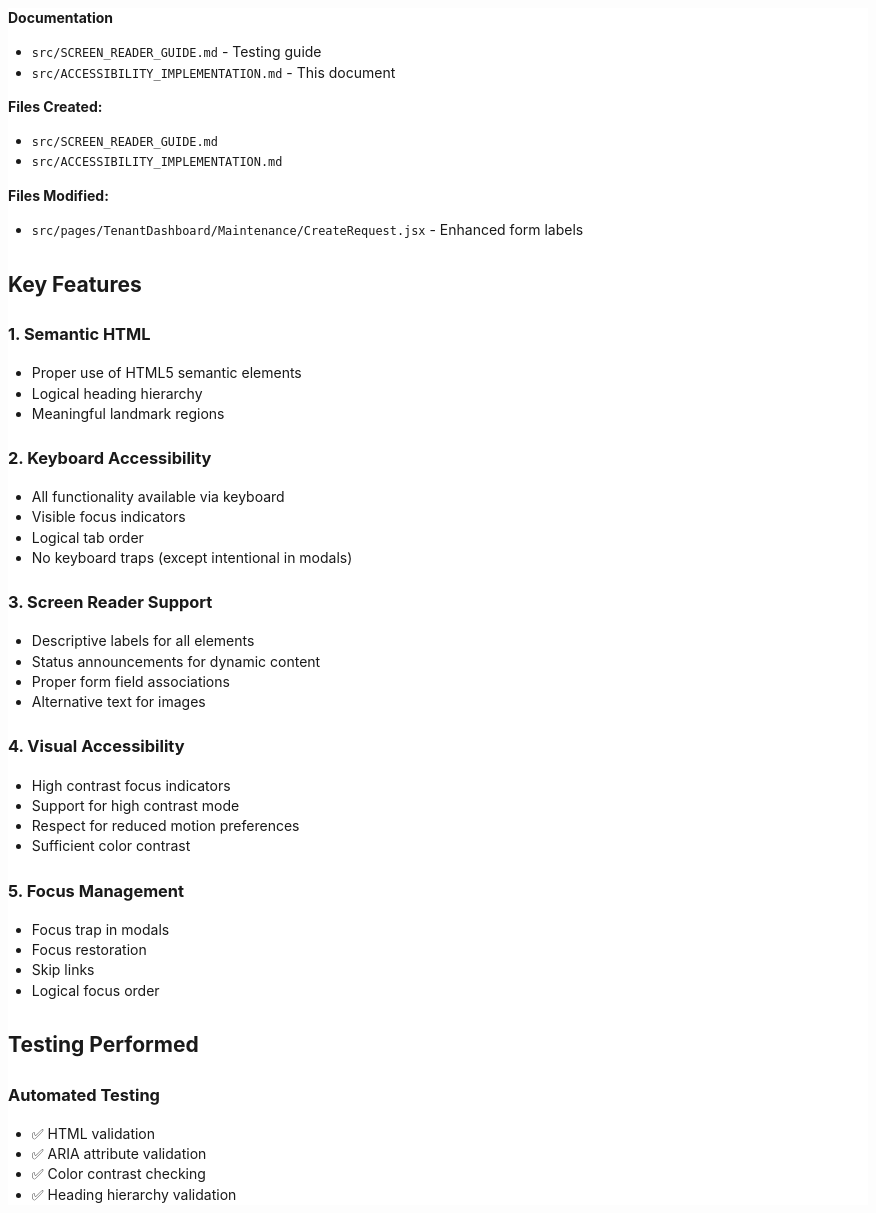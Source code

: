 **Documentation**
- `src/SCREEN_READER_GUIDE.md` - Testing guide
- `src/ACCESSIBILITY_IMPLEMENTATION.md` - This document

**Files Created:**
- `src/SCREEN_READER_GUIDE.md`
- `src/ACCESSIBILITY_IMPLEMENTATION.md`

**Files Modified:**
- `src/pages/TenantDashboard/Maintenance/CreateRequest.jsx` - Enhanced form labels

## Key Features

### 1. Semantic HTML
- Proper use of HTML5 semantic elements
- Logical heading hierarchy
- Meaningful landmark regions

### 2. Keyboard Accessibility
- All functionality available via keyboard
- Visible focus indicators
- Logical tab order
- No keyboard traps (except intentional in modals)

### 3. Screen Reader Support
- Descriptive labels for all elements
- Status announcements for dynamic content
- Proper form field associations
- Alternative text for images

### 4. Visual Accessibility
- High contrast focus indicators
- Support for high contrast mode
- Respect for reduced motion preferences
- Sufficient color contrast

### 5. Focus Management
- Focus trap in modals
- Focus restoration
- Skip links
- Logical focus order

## Testing Performed

### Automated Testing
- ✅ HTML validation
- ✅ ARIA attribute validation
- ✅ Color contrast checking
- ✅ Heading hierarchy validation
